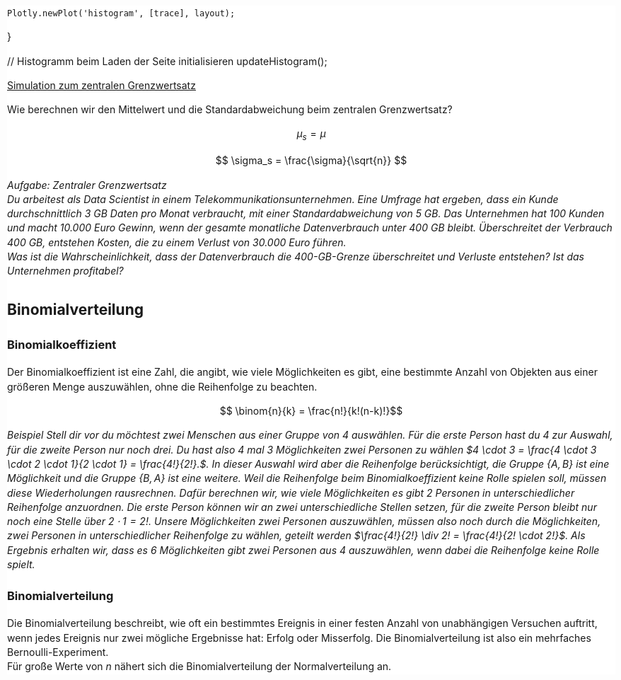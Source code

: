     Plotly.newPlot('histogram', [trace], layout);
}

// Histogramm beim Laden der Seite initialisieren
updateHistogram();
</script>

</body>
</html>

[Simulation zum zentralen Grenzwertsatz](https://onlinestatbook.com/stat_sim/sampling_dist/)

Wie berechnen wir den Mittelwert und die Standardabweichung beim zentralen Grenzwertsatz?

$$ \mu_s = \mu $$

$$ \sigma_s = \frac{\sigma}{\sqrt{n}} $$ 

_Aufgabe: Zentraler Grenzwertsatz_  
_Du arbeitest als Data Scientist in einem Telekommunikationsunternehmen. Eine Umfrage hat ergeben, dass ein Kunde durchschnittlich 3 GB Daten pro Monat verbraucht, mit einer Standardabweichung von 5 GB. Das Unternehmen hat 100 Kunden und macht 10.000 Euro Gewinn, wenn der gesamte monatliche Datenverbrauch unter 400 GB bleibt. Überschreitet der Verbrauch 400 GB, entstehen Kosten, die zu einem Verlust von 30.000 Euro führen._  
_Was ist die Wahrscheinlichkeit, dass der Datenverbrauch die 400-GB-Grenze überschreitet und Verluste entstehen? Ist das Unternehmen profitabel?_

## Binomialverteilung

### Binomialkoeffizient

Der Binomialkoeffizient ist eine Zahl, die angibt, wie viele Möglichkeiten es gibt, eine bestimmte Anzahl von Objekten aus einer größeren Menge auszuwählen, ohne die Reihenfolge zu beachten.

$$ \binom{n}{k} = \frac{n!}{k!(n-k)!}$$

_Beispiel_
_Stell dir vor du möchtest zwei Menschen aus einer Gruppe von 4 auswählen. Für die erste Person hast du 4 zur Auswahl, für die zweite Person nur noch drei. Du hast also 4 mal 3 Möglichkeiten zwei Personen zu wählen $4 \cdot 3 = \frac{4 \cdot 3 \cdot 2 \cdot 1}{2 \cdot 1} = \frac{4!}{2!}.$. In dieser Auswahl wird aber die Reihenfolge berücksichtigt, die Gruppe $\{A,B\}$ ist eine Möglichkeit und die Gruppe $\{B,A\}$ ist eine weitere. Weil die Reihenfolge beim Binomialkoeffizient keine Rolle spielen soll, müssen diese Wiederholungen rausrechnen. Dafür berechnen wir, wie viele Möglichkeiten es gibt 2 Personen in unterschiedlicher Reihenfolge anzuordnen. Die erste Person können wir an zwei unterschiedliche Stellen setzen, für die zweite Person bleibt nur noch eine Stelle über $2 \cdot 1 = 2!$. Unsere Möglichkeiten zwei Personen auszuwählen, müssen also noch durch die Möglichkeiten, zwei Personen in unterschiedlicher Reihenfolge zu wählen, geteilt werden $\frac{4!}{2!} \div 2! = \frac{4!}{2! \cdot 2!}$. Als Ergebnis erhalten wir, dass es 6 Möglichkeiten gibt zwei Personen aus 4 auszuwählen, wenn dabei die Reihenfolge keine Rolle spielt._



### Binomialverteilung
Die Binomialverteilung beschreibt, wie oft ein bestimmtes Ereignis in einer festen Anzahl von unabhängigen Versuchen auftritt, wenn jedes Ereignis nur zwei mögliche Ergebnisse hat: Erfolg oder Misserfolg. Die Binomialverteilung ist also ein mehrfaches Bernoulli-Experiment.  
Für große Werte von $n$ nähert sich die Binomialverteilung der Normalverteilung an.
